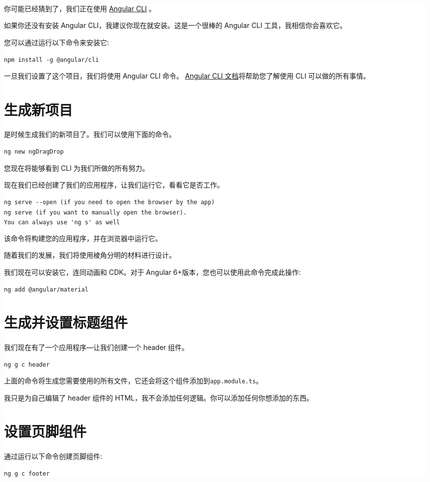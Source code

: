 你可能已经猜到了，我们正在使用 [Angular CLI](https://cli.angular.io/) 。

如果你还没有安装 Angular CLI，我建议你现在就安装。这是一个很棒的 Angular CLI 工具，我相信你会喜欢它。

您可以通过运行以下命令来安装它:

```
npm install -g @angular/cli
```

一旦我们设置了这个项目，我们将使用 Angular CLI 命令。 [Angular CLI 文档](https://cli.angular.io/)将帮助您了解使用 CLI 可以做的所有事情。

# 生成新项目

是时候生成我们的新项目了。我们可以使用下面的命令。

```
ng new ngDragDrop
```

您现在将能够看到 CLI 为我们所做的所有努力。

现在我们已经创建了我们的应用程序，让我们运行它，看看它是否工作。

```
ng serve --open (if you need to open the browser by the app)
ng serve (if you want to manually open the browser).
You can always use 'ng s' as well
```

该命令将构建您的应用程序，并在浏览器中运行它。

随着我们的发展，我们将使用棱角分明的材料进行设计。

我们现在可以安装它，连同动画和 CDK。对于 Angular 6+版本，您也可以使用此命令完成此操作:

```
ng add @angular/material
```

# 生成并设置标题组件

我们现在有了一个应用程序—让我们创建一个 header 组件。

```
ng g c header
```

上面的命令将生成您需要使用的所有文件，它还会将这个组件添加到`app.module.ts`。

我只是为自己编辑了 header 组件的 HTML，我不会添加任何逻辑。你可以添加任何你想添加的东西。

# 设置页脚组件

通过运行以下命令创建页脚组件:

```
ng g c footer
```
